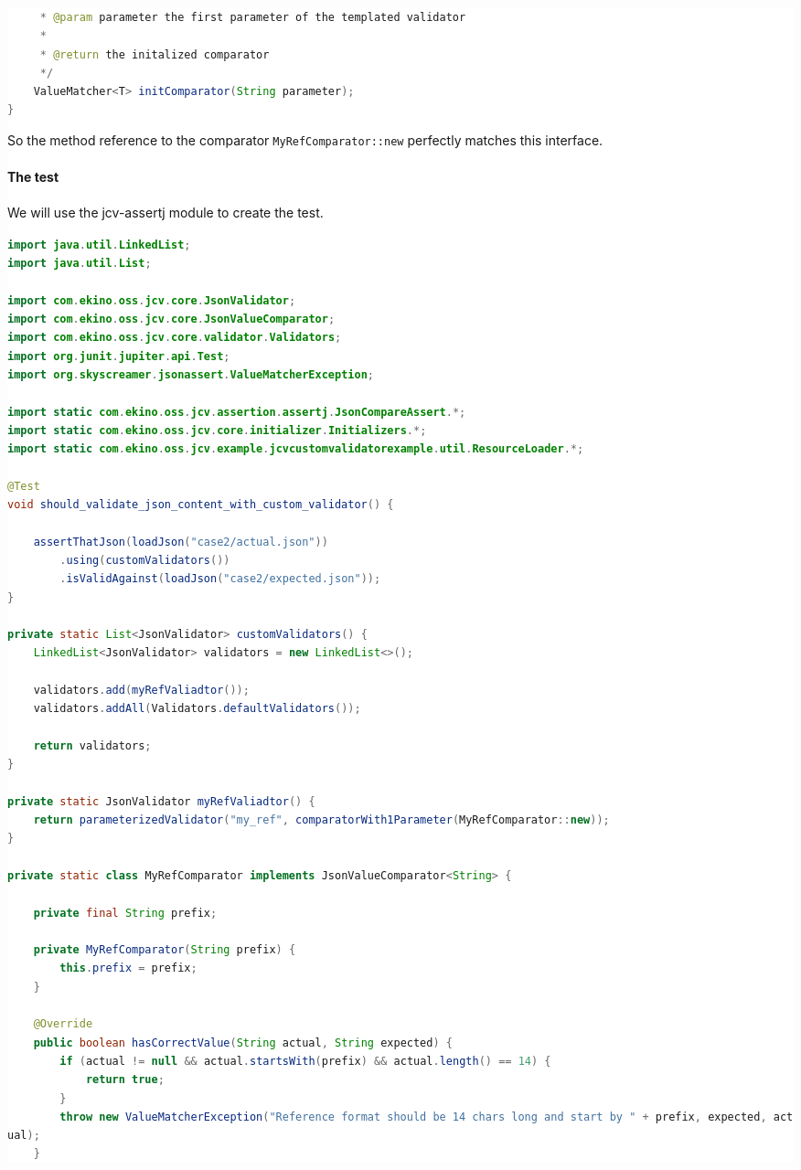 ```java
     * @param parameter the first parameter of the templated validator
     *
     * @return the initalized comparator
     */
    ValueMatcher<T> initComparator(String parameter);
}
```

So the method reference to the comparator `MyRefComparator::new` perfectly matches this interface.

#### The test

We will use the jcv-assertj module to create the test.

```java
import java.util.LinkedList;
import java.util.List;

import com.ekino.oss.jcv.core.JsonValidator;
import com.ekino.oss.jcv.core.JsonValueComparator;
import com.ekino.oss.jcv.core.validator.Validators;
import org.junit.jupiter.api.Test;
import org.skyscreamer.jsonassert.ValueMatcherException;

import static com.ekino.oss.jcv.assertion.assertj.JsonCompareAssert.*;
import static com.ekino.oss.jcv.core.initializer.Initializers.*;
import static com.ekino.oss.jcv.example.jcvcustomvalidatorexample.util.ResourceLoader.*;

@Test
void should_validate_json_content_with_custom_validator() {

    assertThatJson(loadJson("case2/actual.json"))
        .using(customValidators())
        .isValidAgainst(loadJson("case2/expected.json"));
}

private static List<JsonValidator> customValidators() {
    LinkedList<JsonValidator> validators = new LinkedList<>();

    validators.add(myRefValiadtor());
    validators.addAll(Validators.defaultValidators());

    return validators;
}

private static JsonValidator myRefValiadtor() {
    return parameterizedValidator("my_ref", comparatorWith1Parameter(MyRefComparator::new));
}

private static class MyRefComparator implements JsonValueComparator<String> {

    private final String prefix;

    private MyRefComparator(String prefix) {
        this.prefix = prefix;
    }

    @Override
    public boolean hasCorrectValue(String actual, String expected) {
        if (actual != null && actual.startsWith(prefix) && actual.length() == 14) {
            return true;
        }
        throw new ValueMatcherException("Reference format should be 14 chars long and start by " + prefix, expected, actual);
    }
```